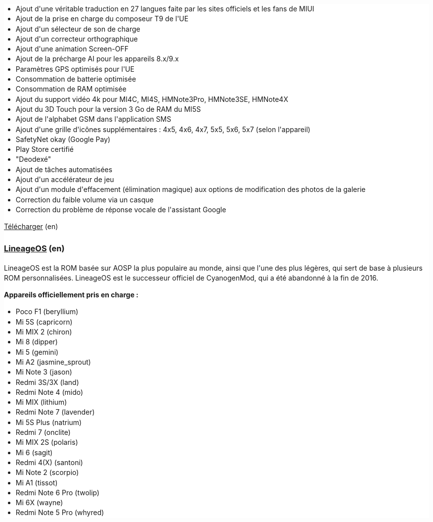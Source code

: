 * Ajout d'une véritable traduction en 27 langues faite par les sites officiels et les fans de MIUI
* Ajout de la prise en charge du composeur T9 de l'UE
* Ajout d'un sélecteur de son de charge
* Ajout d'un correcteur orthographique
* Ajout d'une animation Screen-OFF
* Ajout de la précharge AI pour les appareils 8.x/9.x
* Paramètres GPS optimisés pour l'UE
* Consommation de batterie optimisée
* Consommation de RAM optimisée
* Ajout du support vidéo 4k pour MI4C, MI4S, HMNote3Pro, HMNote3SE, HMNote4X
* Ajout du 3D Touch pour la version 3 Go de RAM du MI5S
* Ajout de l'alphabet GSM dans l'application SMS
* Ajout d'une grille d'icônes supplémentaires : 4x5, 4x6, 4x7, 5x5, 5x6, 5x7 (selon l'appareil)
* SafetyNet okay (Google Pay)
* Play Store certifié
* "Deodexé"
* Ajout de tâches automatisées
* Ajout d'un accélérateur de jeu
* Ajout d'un module d'effacement (élimination magique) aux options de modification des photos de la galerie
* Correction du faible volume via un casque
* Correction du problème de réponse vocale de l'assistant Google

[Télécharger](https://xiaomi.eu/community/link-forums/rom-downloads.73/) (en)

### [LineageOS](https://www.lineageos.org/) (en)

LineageOS est la ROM basée sur AOSP la plus populaire au monde, ainsi que l'une des plus légères, qui sert de base à plusieurs ROM personnalisées. LineageOS est le successeur officiel de CyanogenMod, qui a été abandonné à la fin de 2016.

**Appareils officiellement pris en charge :**

* Poco F1 (beryllium)
* Mi 5S (capricorn)
* Mi MIX 2 (chiron)
* Mi 8 (dipper)
* Mi 5 (gemini)
* Mi A2 (jasmine_sprout)
* Mi Note 3 (jason)
* Redmi 3S/3X (land)
* Redmi Note 4 (mido)
* Mi MIX (lithium)
* Redmi Note 7 (lavender)
* Mi 5S Plus (natrium)
* Redmi 7 (onclite)
* Mi MIX 2S (polaris)
* Mi 6 (sagit)
* Redmi 4(X) (santoni)
* Mi Note 2 (scorpio)
* Mi A1 (tissot)
* Redmi Note 6 Pro (twolip)
* Mi 6X (wayne)
* Redmi Note 5 Pro (whyred)
